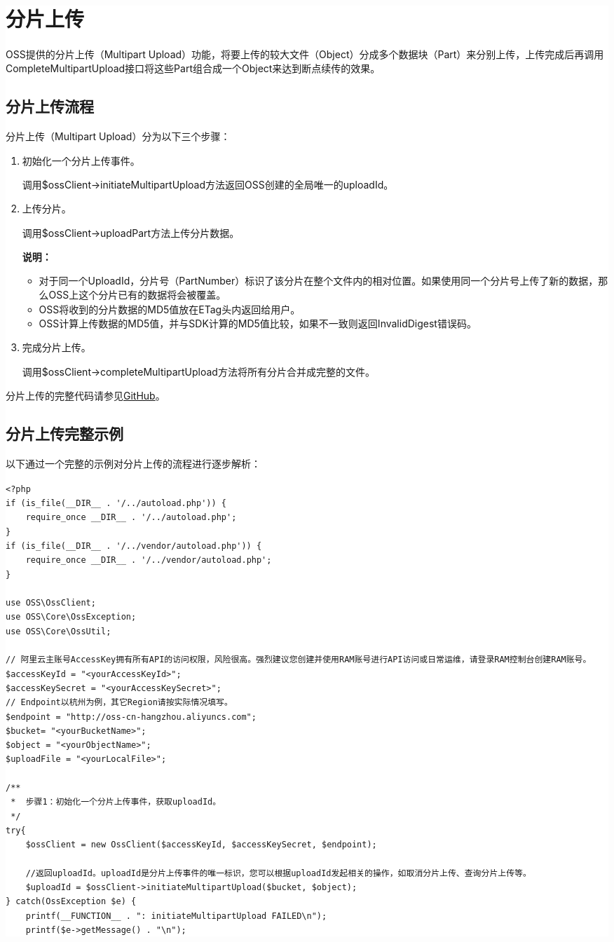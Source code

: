 # 分片上传

OSS提供的分片上传（Multipart Upload）功能，将要上传的较大文件（Object）分成多个数据块（Part）来分别上传，上传完成后再调用CompleteMultipartUpload接口将这些Part组合成一个Object来达到断点续传的效果。

## 分片上传流程

分片上传（Multipart Upload）分为以下三个步骤：

1.  初始化一个分片上传事件。

    调用$ossClient-\>initiateMultipartUpload方法返回OSS创建的全局唯一的uploadId。

2.  上传分片。

    调用$ossClient-\>uploadPart方法上传分片数据。

    **说明：**

    -   对于同一个UploadId，分片号（PartNumber）标识了该分片在整个文件内的相对位置。如果使用同一个分片号上传了新的数据，那么OSS上这个分片已有的数据将会被覆盖。
    -   OSS将收到的分片数据的MD5值放在ETag头内返回给用户。
    -   OSS计算上传数据的MD5值，并与SDK计算的MD5值比较，如果不一致则返回InvalidDigest错误码。
3.  完成分片上传。

    调用$ossClient-\>completeMultipartUpload方法将所有分片合并成完整的文件。


分片上传的完整代码请参见[GitHub](https://github.com/aliyun/aliyun-oss-php-sdk/blob/master/samples/MultipartUpload.php)。

## 分片上传完整示例

以下通过一个完整的示例对分片上传的流程进行逐步解析：

```
<?php
if (is_file(__DIR__ . '/../autoload.php')) {
    require_once __DIR__ . '/../autoload.php';
}
if (is_file(__DIR__ . '/../vendor/autoload.php')) {
    require_once __DIR__ . '/../vendor/autoload.php';
}

use OSS\OssClient;
use OSS\Core\OssException;
use OSS\Core\OssUtil;

// 阿里云主账号AccessKey拥有所有API的访问权限，风险很高。强烈建议您创建并使用RAM账号进行API访问或日常运维，请登录RAM控制台创建RAM账号。
$accessKeyId = "<yourAccessKeyId>";
$accessKeySecret = "<yourAccessKeySecret>";
// Endpoint以杭州为例，其它Region请按实际情况填写。
$endpoint = "http://oss-cn-hangzhou.aliyuncs.com";
$bucket= "<yourBucketName>";
$object = "<yourObjectName>";
$uploadFile = "<yourLocalFile>";

/**
 *  步骤1：初始化一个分片上传事件，获取uploadId。
 */
try{
    $ossClient = new OssClient($accessKeyId, $accessKeySecret, $endpoint);

    //返回uploadId。uploadId是分片上传事件的唯一标识，您可以根据uploadId发起相关的操作，如取消分片上传、查询分片上传等。
    $uploadId = $ossClient->initiateMultipartUpload($bucket, $object);
} catch(OssException $e) {
    printf(__FUNCTION__ . ": initiateMultipartUpload FAILED\n");
    printf($e->getMessage() . "\n");
```